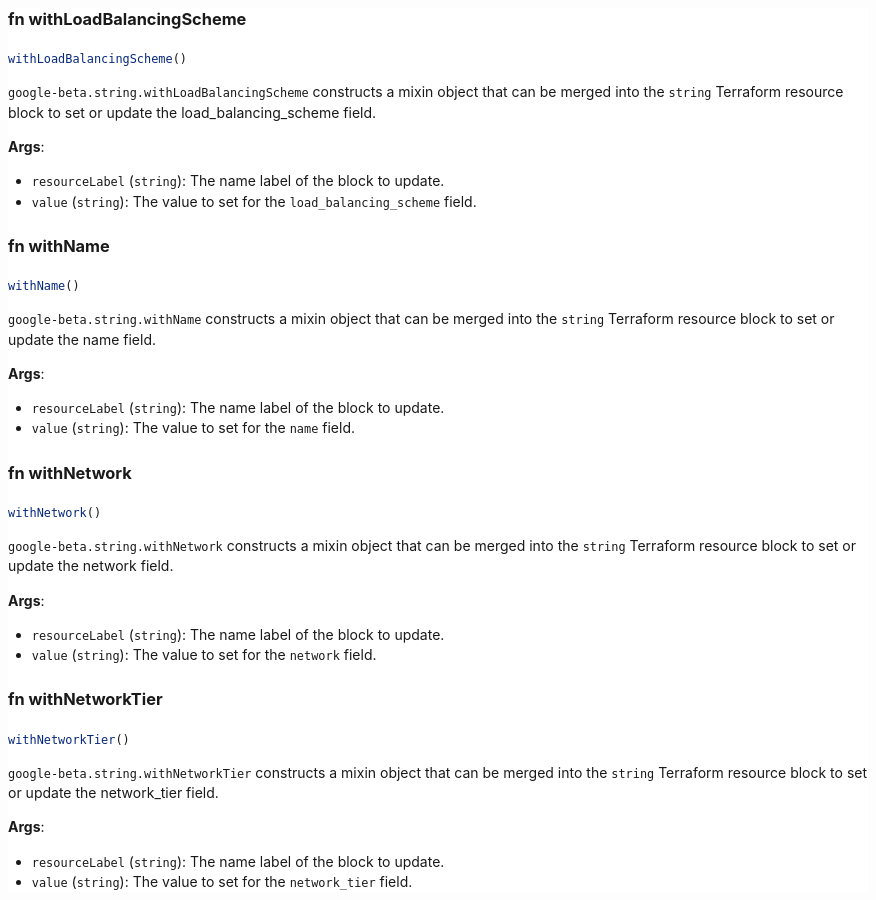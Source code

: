 
### fn withLoadBalancingScheme

```ts
withLoadBalancingScheme()
```

`google-beta.string.withLoadBalancingScheme` constructs a mixin object that can be merged into the `string`
Terraform resource block to set or update the load_balancing_scheme field.



**Args**:
  - `resourceLabel` (`string`): The name label of the block to update.
  - `value` (`string`): The value to set for the `load_balancing_scheme` field.


### fn withName

```ts
withName()
```

`google-beta.string.withName` constructs a mixin object that can be merged into the `string`
Terraform resource block to set or update the name field.



**Args**:
  - `resourceLabel` (`string`): The name label of the block to update.
  - `value` (`string`): The value to set for the `name` field.


### fn withNetwork

```ts
withNetwork()
```

`google-beta.string.withNetwork` constructs a mixin object that can be merged into the `string`
Terraform resource block to set or update the network field.



**Args**:
  - `resourceLabel` (`string`): The name label of the block to update.
  - `value` (`string`): The value to set for the `network` field.


### fn withNetworkTier

```ts
withNetworkTier()
```

`google-beta.string.withNetworkTier` constructs a mixin object that can be merged into the `string`
Terraform resource block to set or update the network_tier field.



**Args**:
  - `resourceLabel` (`string`): The name label of the block to update.
  - `value` (`string`): The value to set for the `network_tier` field.

